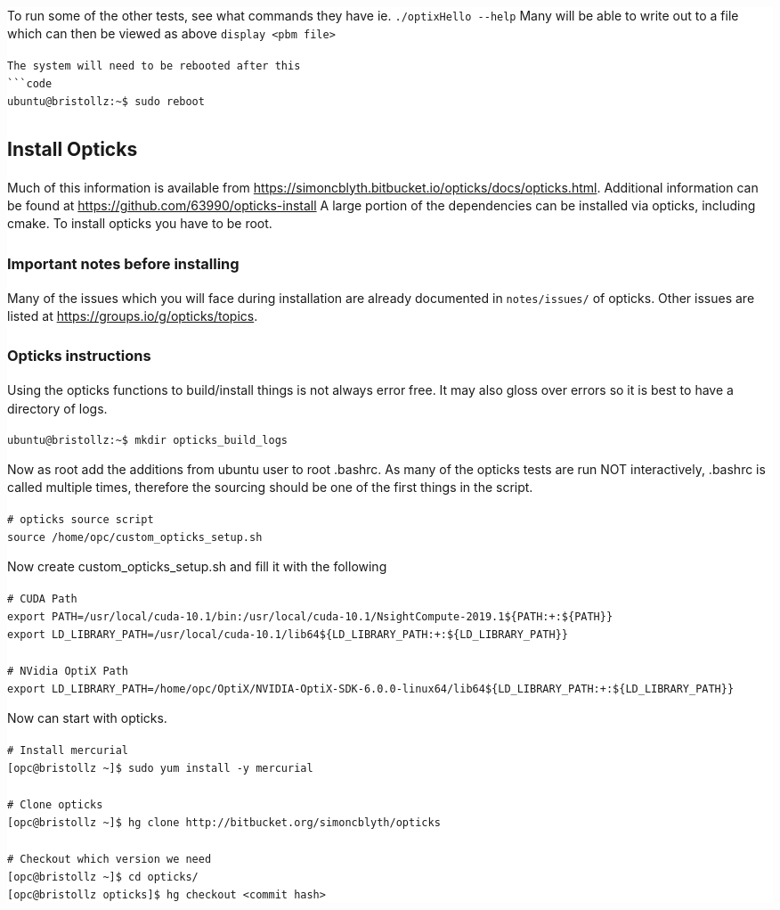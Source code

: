 To run some of the other tests, see what commands they have ie. `./optixHello --help`
Many will be able to write out to a file which can then be viewed as above `display <pbm file>`

```
The system will need to be rebooted after this
```code
ubuntu@bristollz:~$ sudo reboot
```
## Install Opticks
Much of this information is available from https://simoncblyth.bitbucket.io/opticks/docs/opticks.html.
Additional information can be found at https://github.com/63990/opticks-install
A large portion of the dependencies can be installed via opticks, including cmake.
To install opticks you have to be root.

### Important notes before installing
Many of the issues which you will face during installation are already documented in `notes/issues/` of opticks.
Other issues are listed at https://groups.io/g/opticks/topics.

### Opticks instructions
Using the opticks functions to build/install things is not always error free. 
It may also gloss over errors so it is best to have a directory of logs.
```code
ubuntu@bristollz:~$ mkdir opticks_build_logs
```

Now as root add the additions from ubuntu user to root .bashrc.
As many of the opticks tests are run NOT interactively, .bashrc is called multiple times, therefore the sourcing should be one of the first things in the script.
```code
# opticks source script
source /home/opc/custom_opticks_setup.sh
```

Now create custom_opticks_setup.sh and fill it with the following
```code
# CUDA Path
export PATH=/usr/local/cuda-10.1/bin:/usr/local/cuda-10.1/NsightCompute-2019.1${PATH:+:${PATH}}
export LD_LIBRARY_PATH=/usr/local/cuda-10.1/lib64${LD_LIBRARY_PATH:+:${LD_LIBRARY_PATH}}

# NVidia OptiX Path
export LD_LIBRARY_PATH=/home/opc/OptiX/NVIDIA-OptiX-SDK-6.0.0-linux64/lib64${LD_LIBRARY_PATH:+:${LD_LIBRARY_PATH}}
```

Now can start with opticks.
```code
# Install mercurial
[opc@bristollz ~]$ sudo yum install -y mercurial

# Clone opticks
[opc@bristollz ~]$ hg clone http://bitbucket.org/simoncblyth/opticks

# Checkout which version we need
[opc@bristollz ~]$ cd opticks/
[opc@bristollz opticks]$ hg checkout <commit hash>
```
